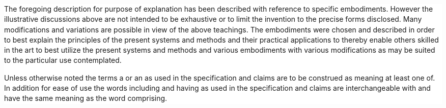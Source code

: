 The foregoing description for purpose of explanation has been described with reference to specific embodiments. However the illustrative discussions above are not intended to be exhaustive or to limit the invention to the precise forms disclosed. Many modifications and variations are possible in view of the above teachings. The embodiments were chosen and described in order to best explain the principles of the present systems and methods and their practical applications to thereby enable others skilled in the art to best utilize the present systems and methods and various embodiments with various modifications as may be suited to the particular use contemplated.

Unless otherwise noted the terms a or an as used in the specification and claims are to be construed as meaning at least one of. In addition for ease of use the words including and having as used in the specification and claims are interchangeable with and have the same meaning as the word comprising. 

